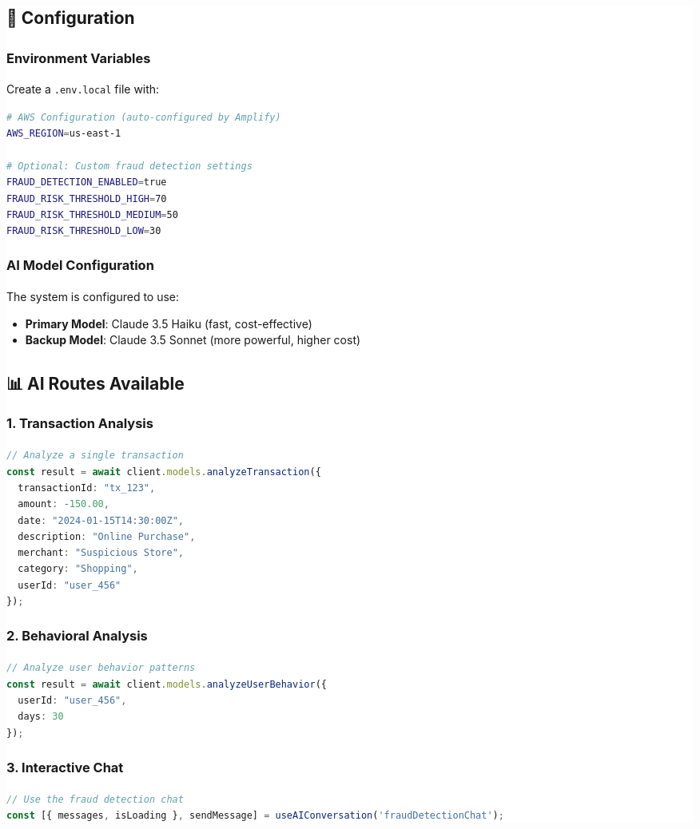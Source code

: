 ## 🔧 Configuration

### Environment Variables
Create a `.env.local` file with:
```bash
# AWS Configuration (auto-configured by Amplify)
AWS_REGION=us-east-1

# Optional: Custom fraud detection settings
FRAUD_DETECTION_ENABLED=true
FRAUD_RISK_THRESHOLD_HIGH=70
FRAUD_RISK_THRESHOLD_MEDIUM=50
FRAUD_RISK_THRESHOLD_LOW=30
```

### AI Model Configuration
The system is configured to use:
- **Primary Model**: Claude 3.5 Haiku (fast, cost-effective)
- **Backup Model**: Claude 3.5 Sonnet (more powerful, higher cost)

## 📊 AI Routes Available

### 1. Transaction Analysis
```typescript
// Analyze a single transaction
const result = await client.models.analyzeTransaction({
  transactionId: "tx_123",
  amount: -150.00,
  date: "2024-01-15T14:30:00Z",
  description: "Online Purchase",
  merchant: "Suspicious Store",
  category: "Shopping",
  userId: "user_456"
});
```

### 2. Behavioral Analysis
```typescript
// Analyze user behavior patterns
const result = await client.models.analyzeUserBehavior({
  userId: "user_456",
  days: 30
});
```

### 3. Interactive Chat
```typescript
// Use the fraud detection chat
const [{ messages, isLoading }, sendMessage] = useAIConversation('fraudDetectionChat');
```
